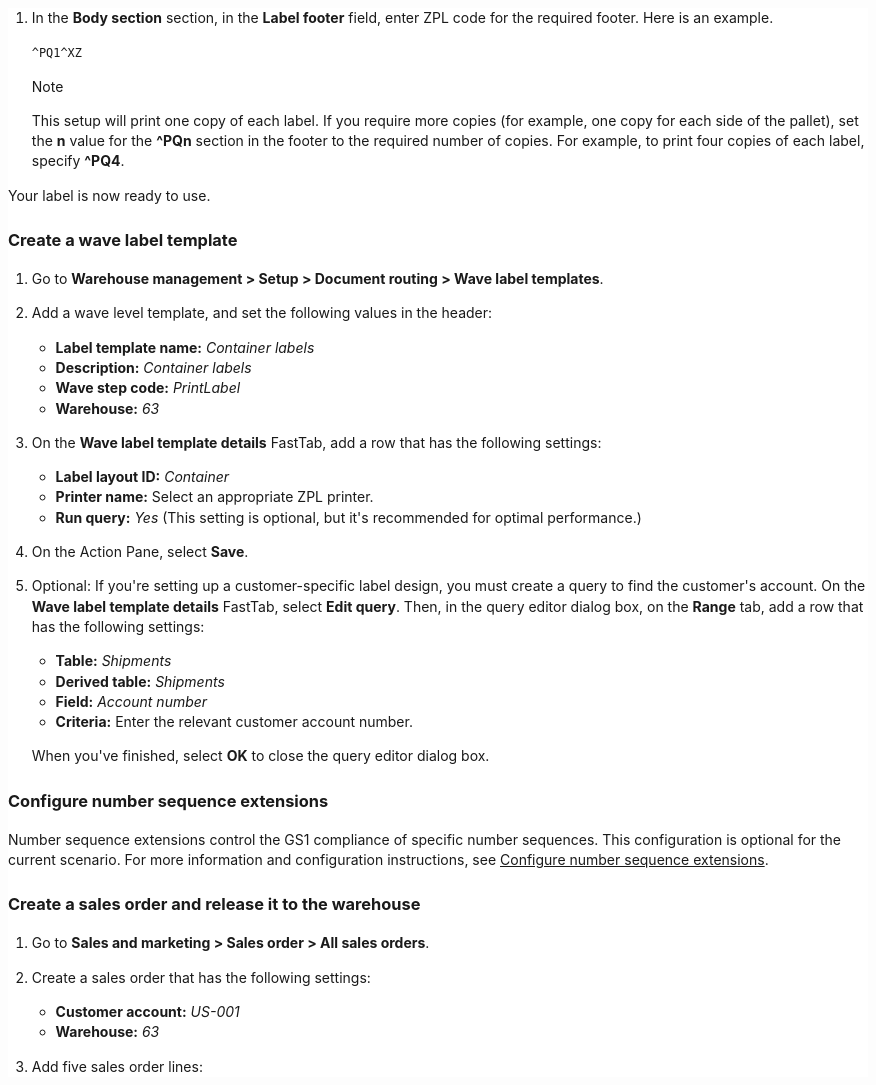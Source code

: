 1. In the **Body section** section, in the **Label footer** field, enter ZPL code for the required footer. Here is an example.

    ```plaintext
    ^PQ1^XZ
    ```

    > [!NOTE]
    > This setup will print one copy of each label. If you require more copies (for example, one copy for each side of the pallet), set the **n** value for the **\^PQn** section in the footer to the required number of copies. For example, to print four copies of each label, specify **\^PQ4**.

Your label is now ready to use.

### Create a wave label template

1. Go to **Warehouse management \> Setup \> Document routing \> Wave label templates**.
1. Add a wave level template, and set the following values in the header:

    - **Label template name:** *Container labels*
    - **Description:** *Container labels*
    - **Wave step code:** *PrintLabel*
    - **Warehouse:** *63*

1. On the **Wave label template details** FastTab, add a row that has the following settings:

    - **Label layout ID:** *Container*
    - **Printer name:** Select an appropriate ZPL printer.
    - **Run query:** *Yes* (This setting is optional, but it's recommended for optimal performance.)

1. On the Action Pane, select **Save**.
1. Optional: If you're setting up a customer-specific label design, you must create a query to find the customer's account. On the **Wave label template details** FastTab, select **Edit query**. Then, in the query editor dialog box, on the **Range** tab, add a row that has the following settings:

    - **Table:** *Shipments*
    - **Derived table:** *Shipments*
    - **Field:** *Account number*
    - **Criteria:** Enter the relevant customer account number.

    When you've finished, select **OK** to close the query editor dialog box.

### Configure number sequence extensions

Number sequence extensions control the GS1 compliance of specific number sequences. This configuration is optional for the current scenario. For more information and configuration instructions, see [Configure number sequence extensions](../warehousing/configure-number-sequence-extensions.md).

### Create a sales order and release it to the warehouse

1. Go to **Sales and marketing \> Sales order \> All sales orders**.
1. Create a sales order that has the following settings:

    - **Customer account:** *US-001*
    - **Warehouse:** *63*

1. Add five sales order lines:
